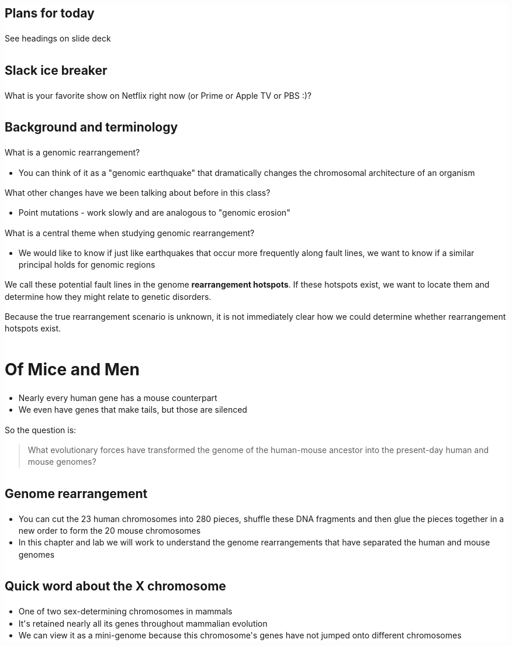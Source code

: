 ## Plans for today
See headings on slide deck



## Slack ice breaker
What is your favorite show on Netflix right now (or Prime or Apple TV or PBS :)?



## Background and terminology
What is a genomic rearrangement?
* You can think of it as a "genomic earthquake" that dramatically changes the chromosomal architecture of an organism

What other changes have we been talking about before in this class?



* Point mutations - work slowly and are analogous to "genomic erosion"



What is a central theme when studying genomic rearrangement?
* We would like to know if just like earthquakes that occur more frequently along fault lines, we want to know if a similar principal holds for genomic regions

We call these potential fault lines in the genome **rearrangement hotspots**. If these hotspots exist, we want to locate them and determine how they might relate to genetic disorders.

Because the true rearrangement scenario is unknown, it is not immediately clear how we could determine whether rearrangement hotspots exist.



# Of Mice and Men
* Nearly every human gene has a mouse counterpart
* We even have genes that make tails, but those are silenced

So the question is:
> What evolutionary forces have transformed the genome of the human-mouse ancestor into the present-day human and mouse genomes?





## Genome rearrangement
* You can cut the 23 human chromosomes into 280 pieces, shuffle these DNA fragments and then glue the pieces together in a new order to form the 20 mouse chromosomes
* In this chapter and lab we will work to understand the genome rearrangements that have separated the human and mouse genomes



## Quick word about the X chromosome
* One of two sex-determining chromosomes in mammals
* It's retained nearly all its genes throughout mammalian evolution
* We can view it as a mini-genome because this chromosome's genes have not jumped onto different chromosomes
